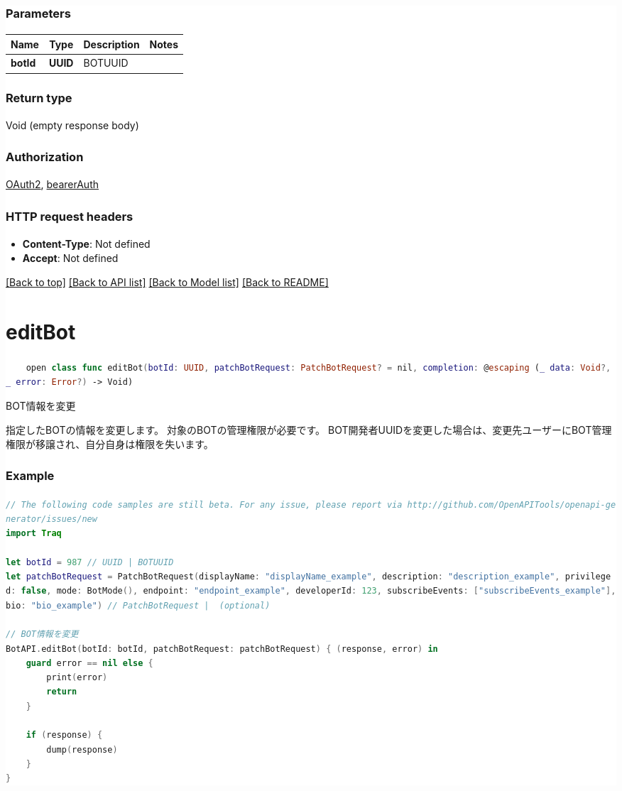 ### Parameters

Name | Type | Description  | Notes
------------- | ------------- | ------------- | -------------
 **botId** | **UUID** | BOTUUID | 

### Return type

Void (empty response body)

### Authorization

[OAuth2](../README.md#OAuth2), [bearerAuth](../README.md#bearerAuth)

### HTTP request headers

 - **Content-Type**: Not defined
 - **Accept**: Not defined

[[Back to top]](#) [[Back to API list]](../README.md#documentation-for-api-endpoints) [[Back to Model list]](../README.md#documentation-for-models) [[Back to README]](../README.md)

# **editBot**
```swift
    open class func editBot(botId: UUID, patchBotRequest: PatchBotRequest? = nil, completion: @escaping (_ data: Void?, _ error: Error?) -> Void)
```

BOT情報を変更

指定したBOTの情報を変更します。 対象のBOTの管理権限が必要です。 BOT開発者UUIDを変更した場合は、変更先ユーザーにBOT管理権限が移譲され、自分自身は権限を失います。

### Example
```swift
// The following code samples are still beta. For any issue, please report via http://github.com/OpenAPITools/openapi-generator/issues/new
import Traq

let botId = 987 // UUID | BOTUUID
let patchBotRequest = PatchBotRequest(displayName: "displayName_example", description: "description_example", privileged: false, mode: BotMode(), endpoint: "endpoint_example", developerId: 123, subscribeEvents: ["subscribeEvents_example"], bio: "bio_example") // PatchBotRequest |  (optional)

// BOT情報を変更
BotAPI.editBot(botId: botId, patchBotRequest: patchBotRequest) { (response, error) in
    guard error == nil else {
        print(error)
        return
    }

    if (response) {
        dump(response)
    }
}
```
